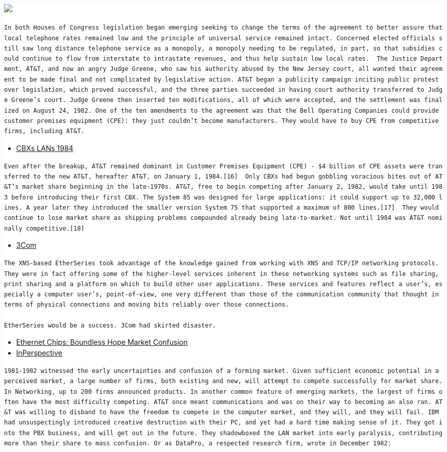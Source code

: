![](https://imgur.com/67CvQvi.png)

```
In both Houses of Congress legislation began emerging seeking to change the terms of the agreement to better assure that local telephone rates remained low and the principle of universal service remained intact. Concerned elected officials still saw long distance telephone service as a monopoly, a monopoly needing to be regulated, in part, so that subsidies could continue to flow from interstate to intrastate revenues, and thus help sustain low local rates.  The Justice Department, AT&T, and now an angry Judge Greene, who saw his authority abused by the New Jersey court, all wanted their agreement to be made final and not complicated by legislative action. AT&T began a publicity campaign inciting public protest over legislation, which proved successful, and the three parties succeeded in having court authority transferred to Judge Greene’s court. Judge Greene then inserted ten modifications, all of which were accepted, and the settlement was finalized on August 24, 1982. One of the ten amendments to the agreement was that the Bell Operating Companies could provide customer premises equipment (CPE): they just couldn’t become manufacturers. They would have to buy CPE from competitive firms, including AT&T.
```

* [CBXs  LANs 1984](http://www.historyofcomputercommunications.info/Book/8/8.28-ATT-CBXsLANsTo1984.html)

```
Even after the breakup, AT&T remained dominant in Customer Premises Equipment (CPE) - $4 billion of CPE assets were transferred to the new AT&T, hereafter AT&T, on January 1, 1984.[16]  Only CBXs had begun gobbling voracious bites out of AT&T’s market share beginning in the late-1970s. AT&T, free to begin competing after January 2, 1982, would take until 1983 before introducing their first CBX. The System 85 was designed for large applications: it could support up to 32,000 lines. A year later they introduced the smaller version System 75 that supported a maximum of 800 lines.[17]  They would continue to lose market share as shipping problems compounded already being late-to-market. Not until 1984 was AT&T nominally competitive.[18]
```

* [3Com](http://www.historyofcomputercommunications.info/Book/8/8.31-3Com.html)

```
The XNS-based EtherSeries took advantage of the knowledge gained from working with XNS and TCP/IP networking protocols. They were in fact offering some of the higher-level services inherent in these networking systems such as file sharing, print sharing and a platform on which to build other user applications. These services and features reflect a user’s, especially a computer user’s, point-of-view, one very different than those of the communication community that thought in terms of physical connections and moving bits reliably over those connections.

EtherSeries would be a success. 3Com had skirted disaster.
```

* [Ethernet Chips: Boundless Hope Market Confusion](http://www.historyofcomputercommunications.info/Book/8/8.34-Ethernet%20Chips-,BoundlessHope%20MarketConfusion.html)
* [InPerspective](http://www.historyofcomputercommunications.info/Book/8/8.35-InPerspective.html)

```
1981-1982 witnessed the early uncertainties and confusion of a forming market. Given sufficient economic potential in a perceived market, a large number of firms, both existing and new, will attempt to compete successfully for market share. In Networking, up to 200 firms announced products. In another common feature of emerging markets, the largest of firms often have the most difficulty competing. AT&T once meant communications and was on their way to becoming an also ran. AT&T was willing to disband to have the freedom to compete in the computer market, and they will, and they will fail. IBM had unsuspectingly introduced creative destruction with their PC, and yet had a hard time making sense of it. They got into the PBX business, and will get out in the future. They shadowboxed the LAN market into early paralysis, contributing more than their share to mass confusion. Or as DataPro, a respected research firm, wrote in December 1982:
```
